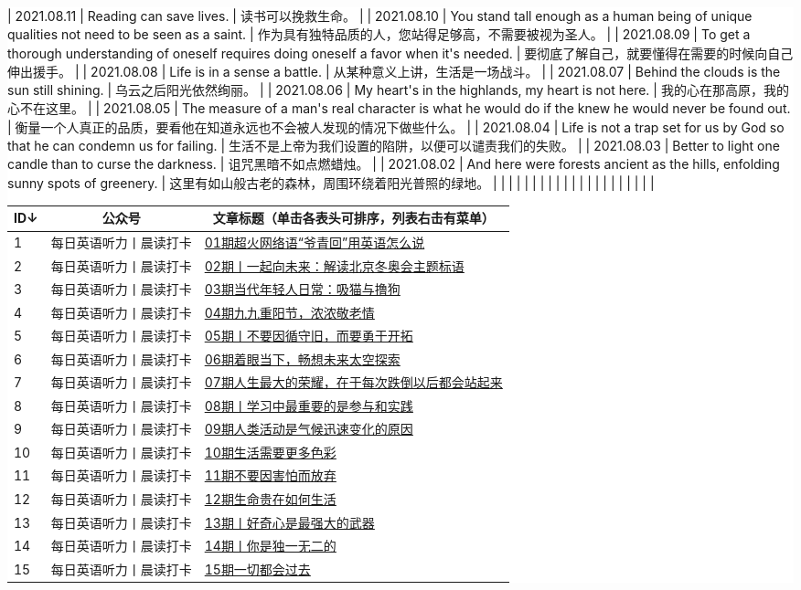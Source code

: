 | 2021.08.11 | Reading can save lives.                                      | 读书可以挽救生命。                                           |
| 2021.08.10 | You stand tall enough as a human being of unique qualities not need to be seen as a saint. | 作为具有独特品质的人，您站得足够高，不需要被视为圣人。       |
| 2021.08.09 | To get a thorough understanding of oneself requires doing oneself a favor when it's needed. | 要彻底了解自己，就要懂得在需要的时候向自己伸出援手。         |
| 2021.08.08 | Life is in a sense a battle.                                 | 从某种意义上讲，生活是一场战斗。                             |
| 2021.08.07 | Behind the clouds is the sun still shining.                  | 乌云之后阳光依然绚丽。                                       |
| 2021.08.06 | My heart's in the highlands, my heart is not here.           | 我的心在那高原，我的心不在这里。                             |
| 2021.08.05 | The measure of a man's real character is what he would do if the knew he would never be found out. | 衡量一个人真正的品质，要看他在知道永远也不会被人发现的情况下做些什么。 |
| 2021.08.04 | Life is not a trap set for us by God so that he can condemn us for failing. | 生活不是上帝为我们设置的陷阱，以便可以谴责我们的失败。       |
| 2021.08.03 | Better to light one candle than to curse the darkness.       | 诅咒黑暗不如点燃蜡烛。                                       |
| 2021.08.02 | And here were forests ancient as the hills, enfolding sunny spots of greenery. | 这里有如山般古老的森林，周围环绕着阳光普照的绿地。           |
|            |                                                              |                                                              |
|            |                                                              |                                                              |
|            |                                                              |                                                              |
|            |                                                              |                                                              |
|            |                                                              |                                                              |









| ID↓  | 公众号                 | 文章标题（单击各表头可排序，列表右击有菜单）                 |
| ---- | ---------------------- | ------------------------------------------------------------ |
| 1    | 每日英语听力丨晨读打卡 | [01期超火网络语“爷青回”用英语怎么说](http://mp.weixin.qq.com/s?__biz=MzkxOTI4NjQ1NQ==&mid=2247483746&idx=1&sn=f3fd02e47ae70f68db512fd94cd1d1fe&chksm=c1a526baf6d2afacdd93bfc7e975504b70f083d428bd2b579c8291afe1bb2ec98c306aeb7136#rd) |
| 2    | 每日英语听力丨晨读打卡 | [02期丨一起向未来：解读北京冬奥会主题标语](http://mp.weixin.qq.com/s?__biz=MzkxOTI4NjQ1NQ==&mid=2247483778&idx=1&sn=fc608ed1f0a314ee5fd414572f1679ee&chksm=c1a5265af6d2af4c2034ac8c7e8cd49b7872d6004f143f95bcb00f2948246009be8adf7a59b0#rd) |
| 3    | 每日英语听力丨晨读打卡 | [03期当代年轻人日常：吸猫与撸狗](http://mp.weixin.qq.com/s?__biz=MzkxOTI4NjQ1NQ==&mid=2247483801&idx=1&sn=c361021373a7bda5d80a4a2671c8052f&chksm=c1a52641f6d2af57d7a97979aa150e91464b10de4e246e1e7182d178ae9b8adbe6ccdfa665dd#rd) |
| 4    | 每日英语听力丨晨读打卡 | [04期九九重阳节，浓浓敬老情](http://mp.weixin.qq.com/s?__biz=MzkxOTI4NjQ1NQ==&mid=2247483847&idx=1&sn=6db89bd792e88bb11c09627f0af941a6&chksm=c1a5261ff6d2af09ae006ca731700044ace6bb50d4db907de7ab55909ff64da023b9fa519e75#rd) |
| 5    | 每日英语听力丨晨读打卡 | [05期丨不要因循守旧，而要勇于开拓](http://mp.weixin.qq.com/s?__biz=MzkxOTI4NjQ1NQ==&mid=2247483864&idx=1&sn=87cc4f7c10999f14d247cdf5a2b093a1&chksm=c1a52600f6d2af16cc60a33ee29d375264dd89c4a8313166d8f5bce80e62451ee65a3b1d21b5#rd) |
| 6    | 每日英语听力丨晨读打卡 | [06期着眼当下，畅想未来太空探索](http://mp.weixin.qq.com/s?__biz=MzkxOTI4NjQ1NQ==&mid=2247483914&idx=1&sn=28a3804662b632eb5d84116380e4dd46&chksm=c1a525d2f6d2acc494c3c4a74a6eb4c8b52fef40a031c7201385a7d09fd5f988225e830d0cd8#rd) |
| 7    | 每日英语听力丨晨读打卡 | [07期人生最大的荣耀，在于每次跌倒以后都会站起来](http://mp.weixin.qq.com/s?__biz=MzkxOTI4NjQ1NQ==&mid=2247483938&idx=1&sn=5e01e49b807a674a3c01485d7021bcaf&chksm=c1a525faf6d2acec16002255be676b4ca30c97a82613c555081790b55b5678c7f5791e307a3a#rd) |
| 8    | 每日英语听力丨晨读打卡 | [08期丨学习中最重要的是参与和实践](http://mp.weixin.qq.com/s?__biz=MzkxOTI4NjQ1NQ==&mid=2247483954&idx=1&sn=d0ecb7654bc4889df48546e2eeb7ba4b&chksm=c1a525eaf6d2acfc083124fd122c2ac6b5c7bd99770ef70fc088dd56d212e98508ec0707157c#rd) |
| 9    | 每日英语听力丨晨读打卡 | [09期人类活动是气候迅速变化的原因](http://mp.weixin.qq.com/s?__biz=MzkxOTI4NjQ1NQ==&mid=2247483975&idx=1&sn=61449c3815adbd2ace57c46d3b614e0e&chksm=c1a5259ff6d2ac8908ce14dec2635840df79ca07e9b3c893ce2bf6d94ff3d0d536e9a94164c0#rd) |
| 10   | 每日英语听力丨晨读打卡 | [10期生活需要更多色彩](http://mp.weixin.qq.com/s?__biz=MzkxOTI4NjQ1NQ==&mid=2247484006&idx=1&sn=ea168d9f11f9d7ace241b050ffe86cba&chksm=c1a525bef6d2aca86a24419376f7219f17921b44b340e533e36a30ee216a12775e6e692e7b80#rd) |
| 11   | 每日英语听力丨晨读打卡 | [11期不要因害怕而放弃](http://mp.weixin.qq.com/s?__biz=MzkxOTI4NjQ1NQ==&mid=2247484056&idx=1&sn=23089fb704f8a47eafe18b689f79c553&chksm=c1a52540f6d2ac56c21abeb41f951357c9f363b5d82d030a9a698de535b1058912fcdbe1a8d5#rd) |
| 12   | 每日英语听力丨晨读打卡 | [12期生命贵在如何生活](http://mp.weixin.qq.com/s?__biz=MzkxOTI4NjQ1NQ==&mid=2247484073&idx=1&sn=2f6c2dc09b69266363d6b042c2184ffb&chksm=c1a52571f6d2ac67c18c91a4c0372340937b733696ddd1589bc15f033c7822233c52703cb764#rd) |
| 13   | 每日英语听力丨晨读打卡 | [13期丨好奇心是最强大的武器](http://mp.weixin.qq.com/s?__biz=MzkxOTI4NjQ1NQ==&mid=2247484090&idx=1&sn=18bd8643818acf46ea581db36664b5bf&chksm=c1a52562f6d2ac74147e071372b8e7f9fa8babdfa571eb996b5a7d6867ba47c0095ee17dc080#rd) |
| 14   | 每日英语听力丨晨读打卡 | [14期丨你是独一无二的](http://mp.weixin.qq.com/s?__biz=MzkxOTI4NjQ1NQ==&mid=2247484117&idx=1&sn=0336b7aa3d727eb2f9d302d0aa5c6292&chksm=c1a5250df6d2ac1b3f410a0dea268aa9e030560f4f89ca495fecac9ca0722eb3af376379018a#rd) |
| 15   | 每日英语听力丨晨读打卡 | [15期一切都会过去](http://mp.weixin.qq.com/s?__biz=MzkxOTI4NjQ1NQ==&mid=2247484134&idx=1&sn=39b16b8a87478c645a7daa9c2f1b7b50&chksm=c1a5253ef6d2ac2801e18736a5d77bd219005a26d3d23a77214eef8775fdf20fa8b046d9a0bb#rd) |